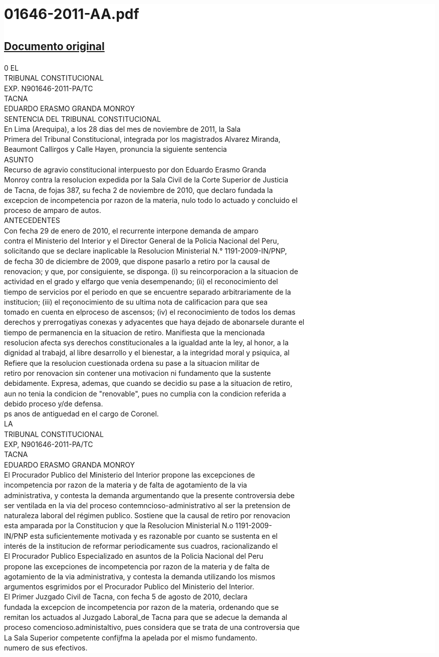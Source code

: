 
01646-2011-AA.pdf
=================
  
[Documento original](https://tc.gob.pe/jurisprudencia/2012/01646-2011-AA.pdf)  
---  
0 EL  
TRIBUNAL CONSTITUCIONAL  
EXP. N901646-2011-PA/TC  
TACNA  
EDUARDO ERASMO GRANDA MONROY  
SENTENCIA DEL TRIBUNAL CONSTITUCIONAL  
En Lima (Arequipa), a los 28 dias del mes de noviembre de 2011, la Sala  
Primera del Tribunal Constitucional, integrada por los magistrados Alvarez Miranda,  
Beaumont Callirgos y Calle Hayen, pronuncia la siguiente sentencia  
ASUNTO  
Recurso de agravio constitucional interpuesto por don Eduardo Erasmo Granda  
Monroy contra la resolucion expedida por la Sala Civil de la Corte Superior de Justicia  
de Tacna, de fojas 387, su fecha 2 de noviembre de 2010, que declaro fundada la  
excepcion de incompetencia por razon de la materia, nulo todo lo actuado y concluido el  
proceso de amparo de autos.  
ANTECEDENTES  
Con fecha 29 de enero de 2010, el recurrente interpone demanda de amparo  
contra el Ministerio del Interior y el Director General de la Policia Nacional del Peru,  
solicitando que se declare inaplicable la Resolucion Ministerial N.° 1191-2009-IN/PNP,  
de fecha 30 de diciembre de 2009, que dispone pasarlo a retiro por la causal de  
renovacion; y que, por consiguiente, se disponga. (i) su reincorporacion a la situacion de  
actividad en el grado y elfargo que venia desempenando; (ii) el reconocimiento del  
tiempo de servicios por el periodo en que se encuentre separado arbitrariamente de la  
institucion; (iii) el reçonocimiento de su ultima nota de calificacion para que sea  
tomado en cuenta en elproceso de ascensos; (iv) el reconocimiento de todos los demas  
derechos y prerrogatiyas conexas y adyacentes que haya dejado de abonarsele durante el  
tiempo de permanencia en la situacion de retiro. Manifiesta que la mencionada  
resolucion afecta sys derechos constitucionales a la igualdad ante la ley, al honor, a la  
dignidad al trabajd, al libre desarrollo y el bienestar, a la integridad moral y psiquica, al  
Refiere que la resolucion cuestionada ordena su pase a la situacion militar de  
retiro por renovacion sin contener una motivacion ni fundamento que la sustente  
debidamente. Expresa, ademas, que cuando se decidio su pase a la situacion de retiro,  
aun no tenia la condicion de "renovable", pues no cumplia con la condicion referida a  
debido proceso y/de defensa.  
ps anos de antiguedad en el cargo de Coronel.  
LA  
TRIBUNAL CONSTITUCIONAL  
EXP, N901646-2011-PA/TC  
TACNA  
EDUARDO ERASMO GRANDA MONROY  
El Procurador Publico del Ministerio del Interior propone las excepciones de  
incompetencia por razon de la materia y de falta de agotamiento de la via  
administrativa, y contesta la demanda argumentando que la presente controversia debe  
ser ventilada en la via del proceso contemncioso-administrativo al ser la pretension de  
naturaleza laboral del régimen publico. Sostiene que la causal de retiro por renovacion  
esta amparada por la Constitucion y que la Resolucion Ministerial N.o 1191-2009-  
IN/PNP esta suficientemente motivada y es razonable por cuanto se sustenta en el  
interés de la institucion de reformar periodicamente sus cuadros, racionalizando el  
El Procurador Publico Especializado en asuntos de la Policia Nacional del Peru  
propone las excepciones de incompetencia por razon de la materia y de falta de  
agotamiento de la via administrativa, y contesta la demanda utilizando los mismos  
argumentos esgrimidos por el Procurador Publico del Ministerio del Interior.  
El Primer Juzgado Civil de Tacna, con fecha 5 de agosto de 2010, declara  
fundada la excepcion de incompetencia por razon de la materia, ordenando que se  
remitan los actuados al Juzgado Laboral_de Tacna para que se adecue la demanda al  
proceso comencioso.administaltivo, pues considera que se trata de una controversia que  
La Sala Superior competente confijfma la apelada por el mismo fundamento.  
numero de sus efectivos.  